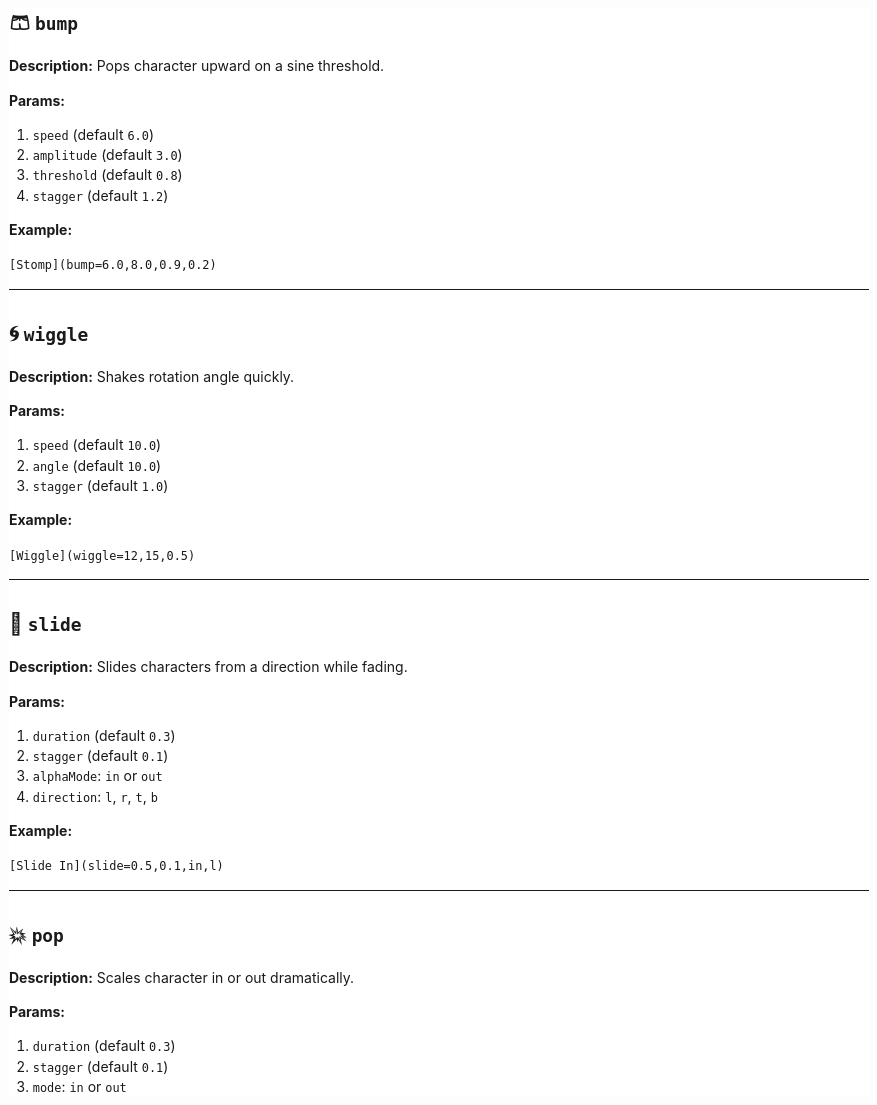 
## 🩳 `bump`
**Description:** Pops character upward on a sine threshold.

**Params:**  
1. `speed` (default `6.0`)  
2. `amplitude` (default `3.0`)  
3. `threshold` (default `0.8`)  
4. `stagger` (default `1.2`)

**Example:**
```text
[Stomp](bump=6.0,8.0,0.9,0.2)
```

---

## 🌀 `wiggle`
**Description:** Shakes rotation angle quickly.

**Params:**  
1. `speed` (default `10.0`)  
2. `angle` (default `10.0`)  
3. `stagger` (default `1.0`)

**Example:**
```text
[Wiggle](wiggle=12,15,0.5)
```

---

## 🚀 `slide`
**Description:** Slides characters from a direction while fading.

**Params:**  
1. `duration` (default `0.3`)  
2. `stagger` (default `0.1`)  
3. `alphaMode`: `in` or `out`  
4. `direction`: `l`, `r`, `t`, `b`

**Example:**
```text
[Slide In](slide=0.5,0.1,in,l)
```

---

## 💥 `pop`
**Description:** Scales character in or out dramatically.

**Params:**  
1. `duration` (default `0.3`)  
2. `stagger` (default `0.1`)  
3. `mode`: `in` or `out`
